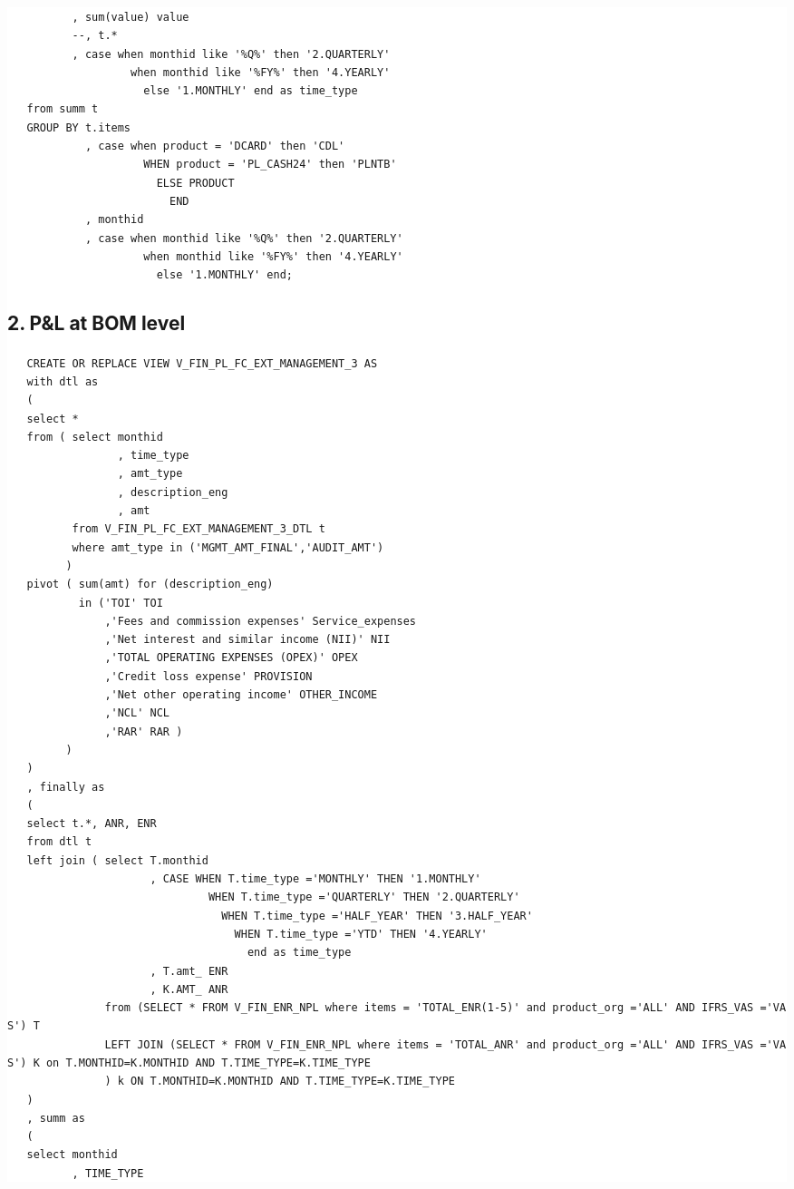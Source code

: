               , sum(value) value
              --, t.*
              , case when monthid like '%Q%' then '2.QUARTERLY'
                       when monthid like '%FY%' then '4.YEARLY'
                         else '1.MONTHLY' end as time_type
       from summ t
       GROUP BY t.items
                , case when product = 'DCARD' then 'CDL'
                         WHEN product = 'PL_CASH24' then 'PLNTB'
                           ELSE PRODUCT
                             END
                , monthid
                , case when monthid like '%Q%' then '2.QUARTERLY'
                         when monthid like '%FY%' then '4.YEARLY'
                           else '1.MONTHLY' end;

## 2. P&L at BOM level

       CREATE OR REPLACE VIEW V_FIN_PL_FC_EXT_MANAGEMENT_3 AS
       with dtl as
       (
       select *
       from ( select monthid
                     , time_type
                     , amt_type
                     , description_eng
                     , amt
              from V_FIN_PL_FC_EXT_MANAGEMENT_3_DTL t
              where amt_type in ('MGMT_AMT_FINAL','AUDIT_AMT')
             )
       pivot ( sum(amt) for (description_eng)
               in ('TOI' TOI
                   ,'Fees and commission expenses' Service_expenses
                   ,'Net interest and similar income (NII)' NII
                   ,'TOTAL OPERATING EXPENSES (OPEX)' OPEX
                   ,'Credit loss expense' PROVISION
                   ,'Net other operating income' OTHER_INCOME
                   ,'NCL' NCL
                   ,'RAR' RAR )
             )
       )
       , finally as
       (
       select t.*, ANR, ENR
       from dtl t
       left join ( select T.monthid
                          , CASE WHEN T.time_type ='MONTHLY' THEN '1.MONTHLY'
                                   WHEN T.time_type ='QUARTERLY' THEN '2.QUARTERLY'
                                     WHEN T.time_type ='HALF_YEAR' THEN '3.HALF_YEAR'
                                       WHEN T.time_type ='YTD' THEN '4.YEARLY'
                                         end as time_type
                          , T.amt_ ENR
                          , K.AMT_ ANR
                   from (SELECT * FROM V_FIN_ENR_NPL where items = 'TOTAL_ENR(1-5)' and product_org ='ALL' AND IFRS_VAS ='VAS') T
                   LEFT JOIN (SELECT * FROM V_FIN_ENR_NPL where items = 'TOTAL_ANR' and product_org ='ALL' AND IFRS_VAS ='VAS') K on T.MONTHID=K.MONTHID AND T.TIME_TYPE=K.TIME_TYPE
                   ) k ON T.MONTHID=K.MONTHID AND T.TIME_TYPE=K.TIME_TYPE
       )
       , summ as
       (
       select monthid
              , TIME_TYPE